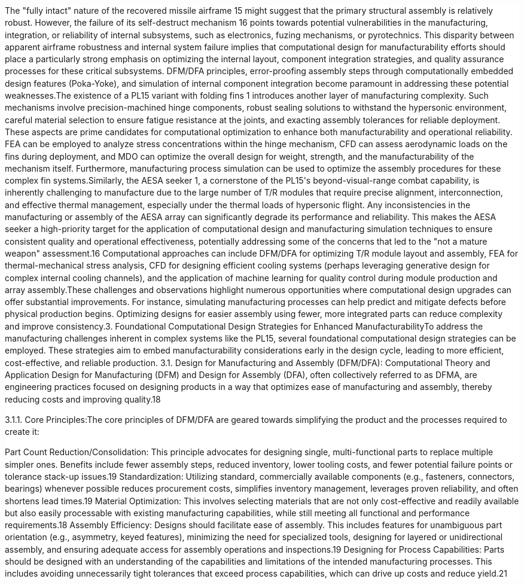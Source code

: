 The "fully intact" nature of the recovered missile airframe 15 might suggest that the primary structural assembly is relatively robust. However, the failure of its self-destruct mechanism 16 points towards potential vulnerabilities in the manufacturing, integration, or reliability of internal subsystems, such as electronics, fuzing mechanisms, or pyrotechnics. This disparity between apparent airframe robustness and internal system failure implies that computational design for manufacturability efforts should place a particularly strong emphasis on optimizing the internal layout, component integration strategies, and quality assurance processes for these critical subsystems. DFM/DFA principles, error-proofing assembly steps through computationally embedded design features (Poka-Yoke), and simulation of internal component integration become paramount in addressing these potential weaknesses.The existence of a PL15 variant with folding fins 1 introduces another layer of manufacturing complexity. Such mechanisms involve precision-machined hinge components, robust sealing solutions to withstand the hypersonic environment, careful material selection to ensure fatigue resistance at the joints, and exacting assembly tolerances for reliable deployment. These aspects are prime candidates for computational optimization to enhance both manufacturability and operational reliability. FEA can be employed to analyze stress concentrations within the hinge mechanism, CFD can assess aerodynamic loads on the fins during deployment, and MDO can optimize the overall design for weight, strength, and the manufacturability of the mechanism itself. Furthermore, manufacturing process simulation can be used to optimize the assembly procedures for these complex fin systems.Similarly, the AESA seeker 1, a cornerstone of the PL15's beyond-visual-range combat capability, is inherently challenging to manufacture due to the large number of T/R modules that require precise alignment, interconnection, and effective thermal management, especially under the thermal loads of hypersonic flight. Any inconsistencies in the manufacturing or assembly of the AESA array can significantly degrade its performance and reliability. This makes the AESA seeker a high-priority target for the application of computational design and manufacturing simulation techniques to ensure consistent quality and operational effectiveness, potentially addressing some of the concerns that led to the "not a mature weapon" assessment.16 Computational approaches can include DFM/DFA for optimizing T/R module layout and assembly, FEA for thermal-mechanical stress analysis, CFD for designing efficient cooling systems (perhaps leveraging generative design for complex internal cooling channels), and the application of machine learning for quality control during module production and array assembly.These challenges and observations highlight numerous opportunities where computational design upgrades can offer substantial improvements. For instance, simulating manufacturing processes can help predict and mitigate defects before physical production begins. Optimizing designs for easier assembly using fewer, more integrated parts can reduce complexity and improve consistency.3. Foundational Computational Design Strategies for Enhanced ManufacturabilityTo address the manufacturing challenges inherent in complex systems like the PL15, several foundational computational design strategies can be employed. These strategies aim to embed manufacturability considerations early in the design cycle, leading to more efficient, cost-effective, and reliable production.
3.1. Design for Manufacturing and Assembly (DFM/DFA): Computational Theory and Application
Design for Manufacturing (DFM) and Design for Assembly (DFA), often collectively referred to as DFMA, are engineering practices focused on designing products in a way that optimizes ease of manufacturing and assembly, thereby reducing costs and improving quality.18

3.1.1. Core Principles:The core principles of DFM/DFA are geared towards simplifying the product and the processes required to create it:

Part Count Reduction/Consolidation: This principle advocates for designing single, multi-functional parts to replace multiple simpler ones. Benefits include fewer assembly steps, reduced inventory, lower tooling costs, and fewer potential failure points or tolerance stack-up issues.19
Standardization: Utilizing standard, commercially available components (e.g., fasteners, connectors, bearings) whenever possible reduces procurement costs, simplifies inventory management, leverages proven reliability, and often shortens lead times.19
Material Optimization: This involves selecting materials that are not only cost-effective and readily available but also easily processable with existing manufacturing capabilities, while still meeting all functional and performance requirements.18
Assembly Efficiency: Designs should facilitate ease of assembly. This includes features for unambiguous part orientation (e.g., asymmetry, keyed features), minimizing the need for specialized tools, designing for layered or unidirectional assembly, and ensuring adequate access for assembly operations and inspections.19
Designing for Process Capabilities: Parts should be designed with an understanding of the capabilities and limitations of the intended manufacturing processes. This includes avoiding unnecessarily tight tolerances that exceed process capabilities, which can drive up costs and reduce yield.21
